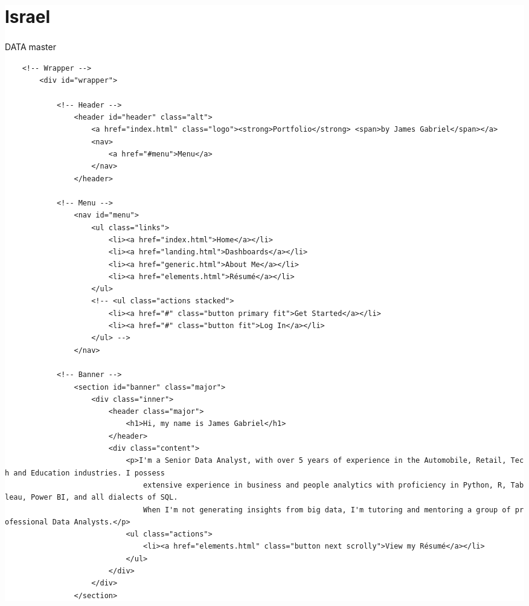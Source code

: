 # Israel
DATA master

<!DOCTYPE HTML>

<html>
	<head>
		<title>Israel Portfolio</title>
		<meta charset="utf-8" />
		<meta name="viewport" content="width=device-width, initial-scale=1, user-scalable=no" />
		<link rel="stylesheet" href="assets/css/main.css" />
		<noscript><link rel="stylesheet" href="assets/css/noscript.css" /></noscript>
	</head>
	<body class="is-preload">

		<!-- Wrapper -->
			<div id="wrapper">

				<!-- Header -->
					<header id="header" class="alt">
						<a href="index.html" class="logo"><strong>Portfolio</strong> <span>by James Gabriel</span></a>
						<nav>
							<a href="#menu">Menu</a>
						</nav>
					</header>

				<!-- Menu -->
					<nav id="menu">
						<ul class="links">
							<li><a href="index.html">Home</a></li>
							<li><a href="landing.html">Dashboards</a></li>
							<li><a href="generic.html">About Me</a></li>
							<li><a href="elements.html">Résumé</a></li>
						</ul>
						<!-- <ul class="actions stacked">
							<li><a href="#" class="button primary fit">Get Started</a></li>
							<li><a href="#" class="button fit">Log In</a></li>
						</ul> -->
					</nav>

				<!-- Banner -->
					<section id="banner" class="major">
						<div class="inner">
							<header class="major">
								<h1>Hi, my name is James Gabriel</h1>
							</header>
							<div class="content">
								<p>I'm a Senior Data Analyst, with over 5 years of experience in the Automobile, Retail, Tech and Education industries. I possess
									extensive experience in business and people analytics with proficiency in Python, R, Tableau, Power BI, and all dialects of SQL.
									When I'm not generating insights from big data, I'm tutoring and mentoring a group of professional Data Analysts.</p>
								<ul class="actions">
									<li><a href="elements.html" class="button next scrolly">View my Résumé</a></li>
								</ul>
							</div>
						</div>
					</section>
